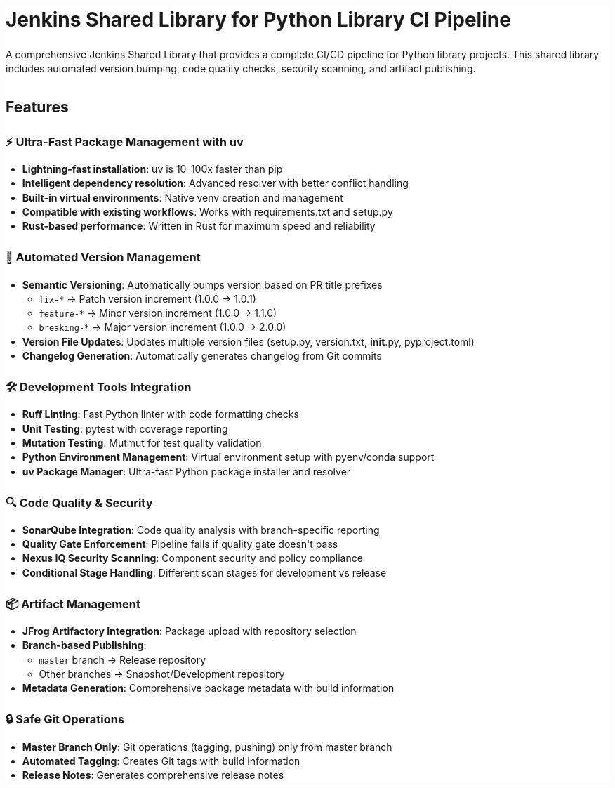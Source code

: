 # Jenkins Shared Library for Python Library CI Pipeline

A comprehensive Jenkins Shared Library that provides a complete CI/CD pipeline for Python library projects. This shared library includes automated version bumping, code quality checks, security scanning, and artifact publishing.

## Features

### ⚡ Ultra-Fast Package Management with uv
- **Lightning-fast installation**: uv is 10-100x faster than pip
- **Intelligent dependency resolution**: Advanced resolver with better conflict handling
- **Built-in virtual environments**: Native venv creation and management
- **Compatible with existing workflows**: Works with requirements.txt and setup.py
- **Rust-based performance**: Written in Rust for maximum speed and reliability

### 🔄 Automated Version Management
- **Semantic Versioning**: Automatically bumps version based on PR title prefixes
  - `fix-*` → Patch version increment (1.0.0 → 1.0.1)
  - `feature-*` → Minor version increment (1.0.0 → 1.1.0)
  - `breaking-*` → Major version increment (1.0.0 → 2.0.0)
- **Version File Updates**: Updates multiple version files (setup.py, version.txt, __init__.py, pyproject.toml)
- **Changelog Generation**: Automatically generates changelog from Git commits

### 🛠️ Development Tools Integration
- **Ruff Linting**: Fast Python linter with code formatting checks
- **Unit Testing**: pytest with coverage reporting
- **Mutation Testing**: Mutmut for test quality validation
- **Python Environment Management**: Virtual environment setup with pyenv/conda support
- **uv Package Manager**: Ultra-fast Python package installer and resolver

### 🔍 Code Quality & Security
- **SonarQube Integration**: Code quality analysis with branch-specific reporting
- **Quality Gate Enforcement**: Pipeline fails if quality gate doesn't pass
- **Nexus IQ Security Scanning**: Component security and policy compliance
- **Conditional Stage Handling**: Different scan stages for development vs release

### 📦 Artifact Management
- **JFrog Artifactory Integration**: Package upload with repository selection
- **Branch-based Publishing**: 
  - `master` branch → Release repository
  - Other branches → Snapshot/Development repository
- **Metadata Generation**: Comprehensive package metadata with build information

### 🔒 Safe Git Operations
- **Master Branch Only**: Git operations (tagging, pushing) only from master branch
- **Automated Tagging**: Creates Git tags with build information
- **Release Notes**: Generates comprehensive release notes
